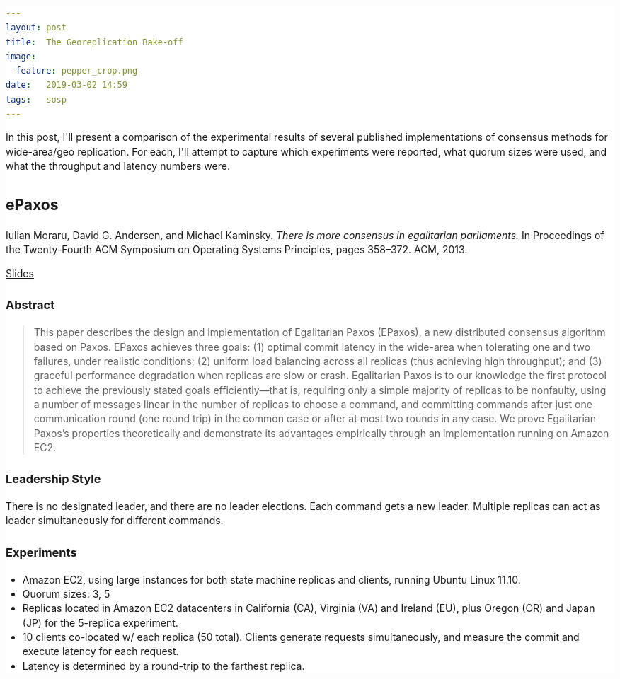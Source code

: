 ```yaml
---
layout: post
title:  The Georeplication Bake-off
image:
  feature: pepper_crop.png
date:   2019-03-02 14:59
tags:   sosp
---
```


In this post, I'll present a comparison of the experimental results of several published implementations of consensus methods for wide-area/geo replication. For each, I'll attempt to capture which experiments were reported, what quorum sizes were used, and what the throughput and latency numbers were.

## ePaxos

Iulian Moraru, David G. Andersen, and Michael Kaminsky. [_There is more consensus in egalitarian parliaments._](https://www.cs.cmu.edu/~dga/papers/epaxos-sosp2013.pdf) In Proceedings of the Twenty-Fourth ACM Symposium on Operating Systems Principles, pages 358–372. ACM, 2013.

[Slides](http://sigops.org/s/conferences/sosp/2013/talks/moraru_epaxos_se07_03.pdf)

### Abstract
> This paper describes the design and implementation of Egalitarian Paxos (EPaxos), a new distributed consensus algorithm based on Paxos. EPaxos achieves three goals: (1) optimal commit latency in the wide-area when tolerating one and two failures, under realistic conditions; (2) uniform load balancing across all replicas (thus achieving high throughput); and (3) graceful performance degradation when replicas are slow or crash. Egalitarian Paxos is to our knowledge the first protocol to achieve the previously stated goals efficiently—that is, requiring only a simple majority of replicas to be nonfaulty, using a number of messages linear in the number of replicas to choose a command, and committing commands after just one communication round (one round trip) in the common case or after at most two rounds in any case. We prove Egalitarian Paxos’s properties theoretically and demonstrate its advantages empirically through an implementation running on Amazon EC2.

### Leadership Style

There is no designated leader, and there are no leader elections. Each command gets a new leader. Multiple replicas can act as leader simultaneously for different commands.

### Experiments

 - Amazon EC2, using large instances for both state machine replicas and clients, running Ubuntu Linux 11.10.
 - Quorum sizes: 3, 5
 - Replicas located in Amazon EC2 datacenters in California (CA), Virginia (VA) and Ireland (EU), plus Oregon (OR) and Japan (JP) for the 5-replica experiment.
 - 10 clients co-located w/ each replica (50 total). Clients generate requests simultaneously, and measure the commit and execute latency for each request.
 - Latency is determined by a round-trip to the farthest replica.
